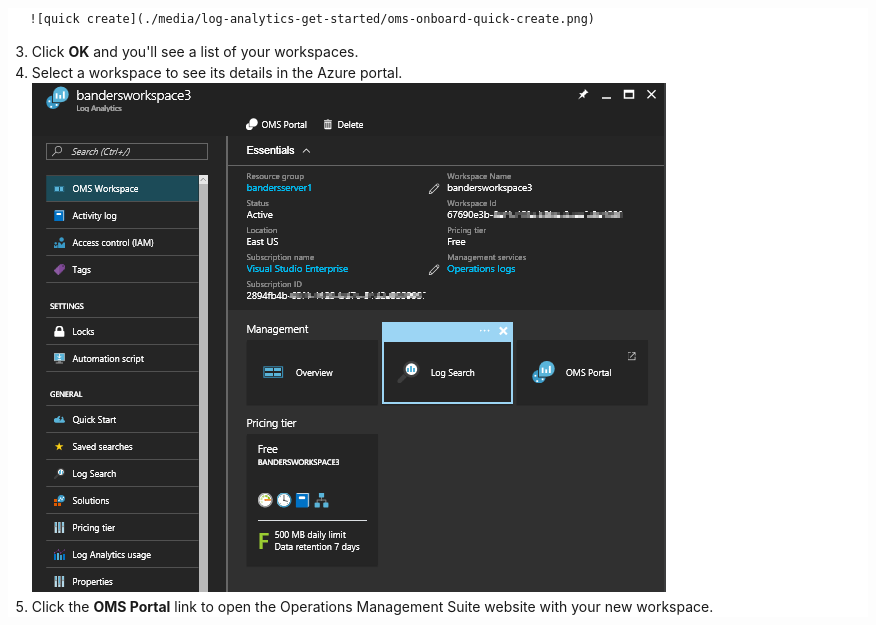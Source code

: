        ![quick create](./media/log-analytics-get-started/oms-onboard-quick-create.png)
3. Click **OK** and you'll see a list of your workspaces.
4. Select a workspace to see its details in the Azure portal.       
    ![workspace details](./media/log-analytics-get-started/oms-onboard-workspace-details.png)         
5. Click the **OMS Portal** link to open the Operations Management Suite website with your new workspace.
